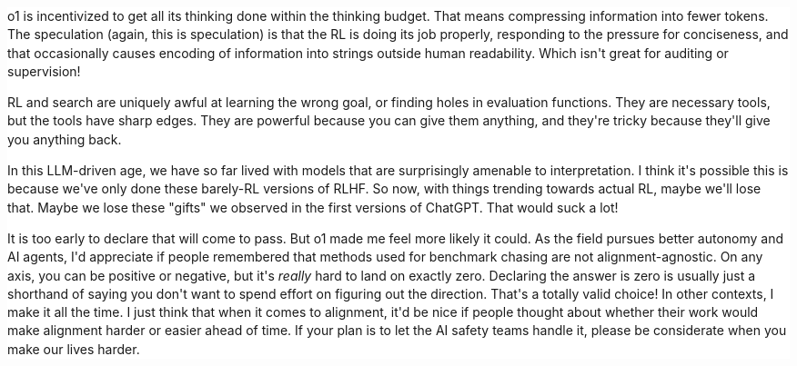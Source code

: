 o1 is incentivized to get all its thinking done within the thinking budget.
That means compressing information into fewer tokens. The speculation (again, this is speculation) is that the RL is doing its job properly, responding to the pressure for conciseness, and that
occasionally causes encoding of information into strings outside human readability.
Which isn't great for auditing or supervision!

RL and search are uniquely awful at learning the wrong goal, or finding holes in evaluation functions. They are necessary tools, but the tools have sharp edges.
They are powerful because you can give them anything, and they're tricky
because they'll give you anything back.

In this LLM-driven age, we have so far lived with models that are surprisingly amenable to interpretation.
I think it's possible this is because we've only done these barely-RL versions of RLHF. So now, with things
trending towards actual RL, maybe we'll lose that. Maybe we lose these "gifts" we observed in the first versions
of ChatGPT. That would suck a lot!

It is too early to declare that will come to pass. But o1 made me feel more likely it could.
As the field pursues better autonomy and AI agents, I'd appreciate if people remembered that methods
used for benchmark chasing are not alignment-agnostic.
On any axis, you can be positive or negative, but it's *really* hard to land on exactly zero.
Declaring the answer is zero is usually just a shorthand of saying you don't want to spend effort
on figuring out the direction. That's a totally valid choice! In other contexts, I make it all
the time. I just think that when it comes to alignment, it'd be nice if people thought about
whether their work would make alignment harder or easier ahead of time. If your plan is to let
the AI safety teams handle it, please be considerate when you make our lives harder.
